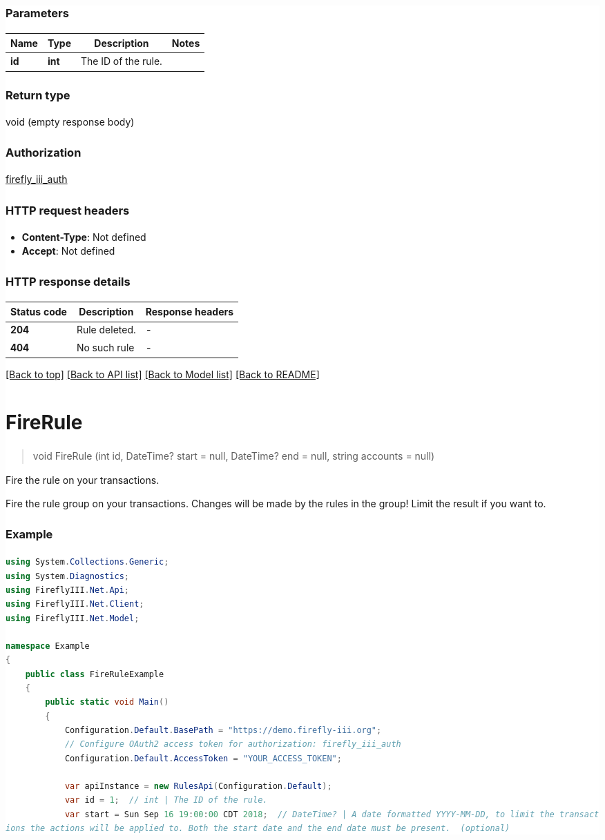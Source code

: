 ### Parameters

Name | Type | Description  | Notes
------------- | ------------- | ------------- | -------------
 **id** | **int**| The ID of the rule. | 

### Return type

void (empty response body)

### Authorization

[firefly_iii_auth](../README.md#firefly_iii_auth)

### HTTP request headers

 - **Content-Type**: Not defined
 - **Accept**: Not defined

### HTTP response details
| Status code | Description | Response headers |
|-------------|-------------|------------------|
| **204** | Rule deleted. |  -  |
| **404** | No such rule |  -  |

[[Back to top]](#) [[Back to API list]](../README.md#documentation-for-api-endpoints) [[Back to Model list]](../README.md#documentation-for-models) [[Back to README]](../README.md)

<a name="firerule"></a>
# **FireRule**
> void FireRule (int id, DateTime? start = null, DateTime? end = null, string accounts = null)

Fire the rule on your transactions.

Fire the rule group on your transactions. Changes will be made by the rules in the group! Limit the result if you want to.

### Example
```csharp
using System.Collections.Generic;
using System.Diagnostics;
using FireflyIII.Net.Api;
using FireflyIII.Net.Client;
using FireflyIII.Net.Model;

namespace Example
{
    public class FireRuleExample
    {
        public static void Main()
        {
            Configuration.Default.BasePath = "https://demo.firefly-iii.org";
            // Configure OAuth2 access token for authorization: firefly_iii_auth
            Configuration.Default.AccessToken = "YOUR_ACCESS_TOKEN";

            var apiInstance = new RulesApi(Configuration.Default);
            var id = 1;  // int | The ID of the rule.
            var start = Sun Sep 16 19:00:00 CDT 2018;  // DateTime? | A date formatted YYYY-MM-DD, to limit the transactions the actions will be applied to. Both the start date and the end date must be present.  (optional) 
```